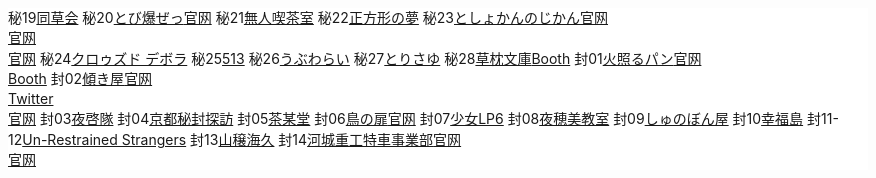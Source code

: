 <tr><td id="同草会">秘19</td><td><a href="/index.php?title=%E5%90%8C%E8%8D%89%E4%BC%9A&amp;action=edit&amp;redlink=1" class="new" title="同草会（页面不存在）">同草会</a></td><td></td><td></td><td></td></tr>
<tr><td id="とび爆ぜっ">秘20</td><td><a href="./とび爆ぜっ.md" title="とび爆ぜっ">とび爆ぜっ</a></td><td><a rel="nofollow" class="external text" href="http://tobihazer.web.fc2.com/">官网</a></td><td></td><td></td></tr>
<tr><td id="無人喫茶室">秘21</td><td><a href="/index.php?title=%E7%84%A1%E4%BA%BA%E5%96%AB%E8%8C%B6%E5%AE%A4&amp;action=edit&amp;redlink=1" class="new" title="無人喫茶室（页面不存在）">無人喫茶室</a></td><td></td><td></td><td></td></tr>
<tr><td id="正方形の夢">秘22</td><td><a href="/index.php?title=%E6%AD%A3%E6%96%B9%E5%BD%A2%E3%81%AE%E5%A4%A2&amp;action=edit&amp;redlink=1" class="new" title="正方形の夢（页面不存在）">正方形の夢</a></td><td></td><td></td><td></td></tr>
<tr><td id="としょかんのじかん">秘23</td><td><a href="./としょかんのじかん.md" title="としょかんのじかん">としょかんのじかん</a></td><td><a rel="nofollow" class="external text" href="http://library.bokunenjin.com/">官网</a><br><a rel="nofollow" class="external text" href="http://evercb.blog.shinobi.jp/">官网</a><br><a rel="nofollow" class="external text" href="http://alibrarytime.web.fc2.com/">官网</a></td><td></td><td></td></tr>
<tr><td id="クロゥズド_デボラ">秘24</td><td><a href="/index.php?title=%E3%82%AF%E3%83%AD%E3%82%A5%E3%82%BA%E3%83%89_%E3%83%87%E3%83%9C%E3%83%A9&amp;action=edit&amp;redlink=1" class="new" title="クロゥズド デボラ（页面不存在）">クロゥズド デボラ</a></td><td></td><td></td><td></td></tr>
<tr><td id="513">秘25</td><td><a href="/index.php?title=513&amp;action=edit&amp;redlink=1" class="new" title="513（页面不存在）">513</a></td><td></td><td></td><td></td></tr>
<tr><td id="うぶわらい">秘26</td><td><a href="./うぶわらい.md" title="うぶわらい">うぶわらい</a></td><td></td><td></td><td></td></tr>
<tr><td id="とりさゆ">秘27</td><td><a href="/index.php?title=%E3%81%A8%E3%82%8A%E3%81%95%E3%82%86&amp;action=edit&amp;redlink=1" class="new" title="とりさゆ（页面不存在）">とりさゆ</a></td><td></td><td></td><td></td></tr>
<tr><td id="草枕文庫">秘28</td><td><a href="./草枕文庫.md" title="草枕文庫">草枕文庫</a></td><td><a rel="nofollow" class="external text" href="https://enclosed0.booth.pm/">Booth</a></td><td></td><td></td></tr>
<tr><td id="火照るパン">封01</td><td><a href="./火照るパン.md" title="火照るパン">火照るパン</a></td><td><a rel="nofollow" class="external text" href="http://www7b.biglobe.ne.jp/~tsukushi_k/">官网</a><br><a rel="nofollow" class="external text" href="https://tsukushi.booth.pm/">Booth</a></td><td></td><td></td></tr>
<tr><td id="傾き屋">封02</td><td><a href="./傾き屋.md" title="傾き屋">傾き屋</a></td><td><a rel="nofollow" class="external text" href="http://suikyoh.net/">官网</a><br><a rel="nofollow" class="external text" href="https://twitter.com/suikyoh">Twitter</a><br><a rel="nofollow" class="external text" href="http://sui37.blog51.fc2.com/">官网</a></td><td></td><td></td></tr>
<tr><td id="夜啓隊">封03</td><td><a href="/index.php?title=%E5%A4%9C%E5%95%93%E9%9A%8A&amp;action=edit&amp;redlink=1" class="new" title="夜啓隊（页面不存在）">夜啓隊</a></td><td></td><td></td><td></td></tr>
<tr><td id="京都秘封探訪">封04</td><td><a href="/index.php?title=%E4%BA%AC%E9%83%BD%E7%A7%98%E5%B0%81%E6%8E%A2%E8%A8%AA&amp;action=edit&amp;redlink=1" class="new" title="京都秘封探訪（页面不存在）">京都秘封探訪</a></td><td></td><td></td><td></td></tr>
<tr><td id="茶某堂">封05</td><td><a href="/index.php?title=%E8%8C%B6%E6%9F%90%E5%A0%82&amp;action=edit&amp;redlink=1" class="new" title="茶某堂（页面不存在）">茶某堂</a></td><td></td><td></td><td></td></tr>
<tr><td id="鳥の扉">封06</td><td><a href="./鳥の扉.md" title="鳥の扉">鳥の扉</a></td><td><a rel="nofollow" class="external text" href="https://torinotobirasorane.wixsite.com/ideal-howl">官网</a></td><td></td><td></td></tr>
<tr><td id="少女LP6">封07</td><td><a href="/index.php?title=%E5%B0%91%E5%A5%B3LP6&amp;action=edit&amp;redlink=1" class="new" title="少女LP6（页面不存在）">少女LP6</a></td><td></td><td></td><td></td></tr>
<tr><td id="夜穂美教室">封08</td><td><a href="/index.php?title=%E5%A4%9C%E7%A9%82%E7%BE%8E%E6%95%99%E5%AE%A4&amp;action=edit&amp;redlink=1" class="new" title="夜穂美教室（页面不存在）">夜穂美教室</a></td><td></td><td></td><td></td></tr>
<tr><td id="しゅのぼん屋">封09</td><td><a href="/index.php?title=%E3%81%97%E3%82%85%E3%81%AE%E3%81%BC%E3%82%93%E5%B1%8B&amp;action=edit&amp;redlink=1" class="new" title="しゅのぼん屋（页面不存在）">しゅのぼん屋</a></td><td></td><td></td><td></td></tr>
<tr><td id="幸福島">封10</td><td><a href="/index.php?title=%E5%B9%B8%E7%A6%8F%E5%B3%B6&amp;action=edit&amp;redlink=1" class="new" title="幸福島（页面不存在）">幸福島</a></td><td></td><td></td><td></td></tr>
<tr><td id="Un-Restrained_Strangers">封11-12</td><td><a href="/index.php?title=Un-Restrained_Strangers&amp;action=edit&amp;redlink=1" class="new" title="Un-Restrained Strangers（页面不存在）">Un-Restrained Strangers</a></td><td></td><td></td><td></td></tr>
<tr><td id="山穣海久">封13</td><td><a href="/index.php?title=%E5%B1%B1%E7%A9%A3%E6%B5%B7%E4%B9%85&amp;action=edit&amp;redlink=1" class="new" title="山穣海久（页面不存在）">山穣海久</a></td><td></td><td></td><td></td></tr>
<tr><td id="河城重工特車事業部">封14</td><td><a href="./河城重工特車事業部.md" title="河城重工特車事業部">河城重工特車事業部</a></td><td><a rel="nofollow" class="external text" href="https://kahi-sv.info/">官网</a><br><a rel="nofollow" class="external text" href="http://kahi-sv.blogspot.com/">官网</a></td><td></td><td></td></tr>